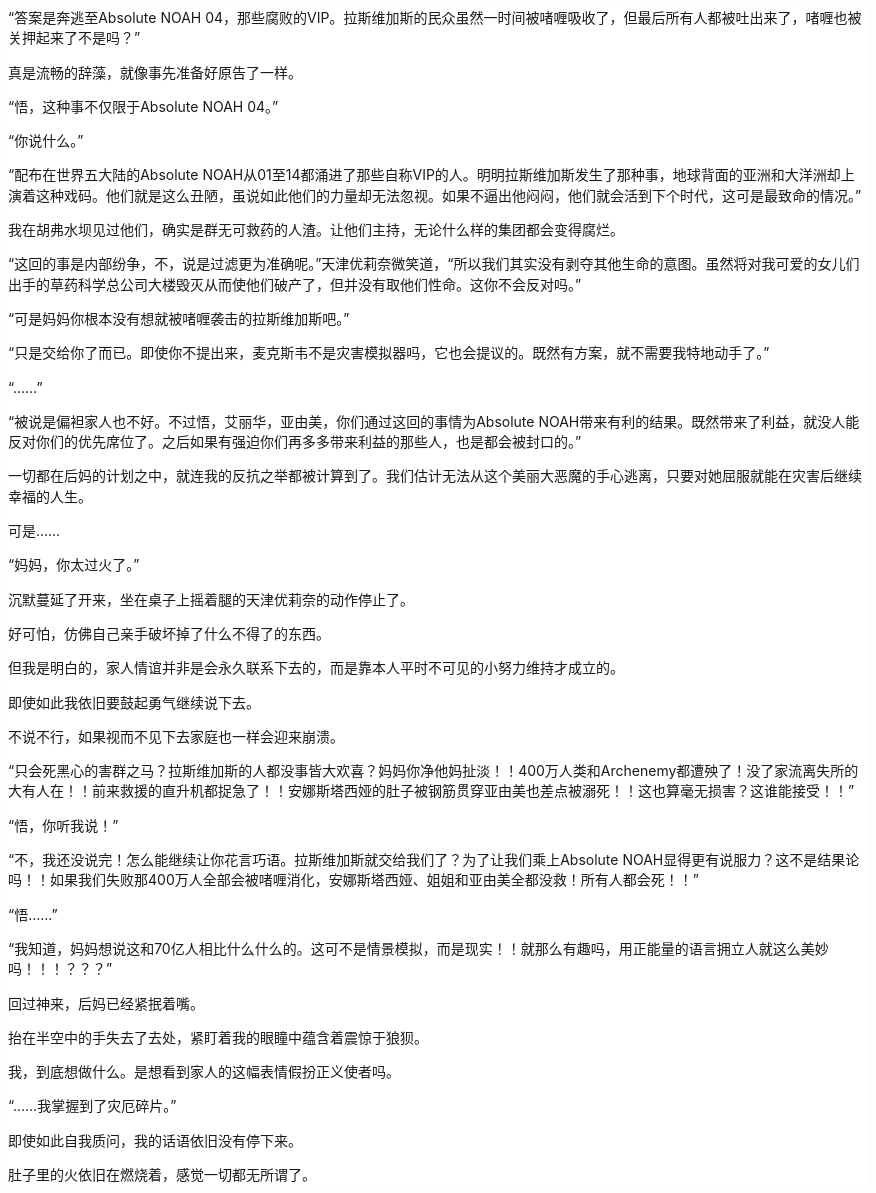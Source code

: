 “答案是奔逃至Absolute NOAH 04，那些腐败的VIP。拉斯维加斯的民众虽然一时间被啫喱吸收了，但最后所有人都被吐出来了，啫喱也被关押起来了不是吗？”

真是流畅的辞藻，就像事先准备好原告了一样。

“悟，这种事不仅限于Absolute NOAH 04。”

“你说什么。”

“配布在世界五大陆的Absolute NOAH从01至14都涌进了那些自称VIP的人。明明拉斯维加斯发生了那种事，地球背面的亚洲和大洋洲却上演着这种戏码。他们就是这么丑陋，虽说如此他们的力量却无法忽视。如果不逼出他闷闷，他们就会活到下个时代，这可是最致命的情况。”

我在胡弗水坝见过他们，确实是群无可救药的人渣。让他们主持，无论什么样的集团都会变得腐烂。

“这回的事是内部纷争，不，说是过滤更为准确呢。”天津优莉奈微笑道，“所以我们其实没有剥夺其他生命的意图。虽然将对我可爱的女儿们出手的草药科学总公司大楼毁灭从而使他们破产了，但并没有取他们性命。这你不会反对吗。”

“可是妈妈你根本没有想就被啫喱袭击的拉斯维加斯吧。”

“只是交给你了而已。即使你不提出来，麦克斯韦不是灾害模拟器吗，它也会提议的。既然有方案，就不需要我特地动手了。”

“……”

“被说是偏袒家人也不好。不过悟，艾丽华，亚由美，你们通过这回的事情为Absolute NOAH带来有利的结果。既然带来了利益，就没人能反对你们的优先席位了。之后如果有强迫你们再多多带来利益的那些人，也是都会被封口的。”

一切都在后妈的计划之中，就连我的反抗之举都被计算到了。我们估计无法从这个美丽大恶魔的手心逃离，只要对她屈服就能在灾害后继续幸福的人生。

可是……

“妈妈，你太过火了。”

沉默蔓延了开来，坐在桌子上摇着腿的天津优莉奈的动作停止了。

好可怕，仿佛自己亲手破坏掉了什么不得了的东西。

但我是明白的，家人情谊并非是会永久联系下去的，而是靠本人平时不可见的小努力维持才成立的。

即使如此我依旧要鼓起勇气继续说下去。

不说不行，如果视而不见下去家庭也一样会迎来崩溃。

“只会死黑心的害群之马？拉斯维加斯的人都没事皆大欢喜？妈妈你净他妈扯淡！！400万人类和Archenemy都遭殃了！没了家流离失所的大有人在！！前来救援的直升机都捉急了！！安娜斯塔西娅的肚子被钢筋贯穿亚由美也差点被溺死！！这也算毫无损害？这谁能接受！！”

“悟，你听我说！”

“不，我还没说完！怎么能继续让你花言巧语。拉斯维加斯就交给我们了？为了让我们乘上Absolute NOAH显得更有说服力？这不是结果论吗！！如果我们失败那400万人全部会被啫喱消化，安娜斯塔西娅、姐姐和亚由美全都没救！所有人都会死！！”

“悟……”

“我知道，妈妈想说这和70亿人相比什么什么的。这可不是情景模拟，而是现实！！就那么有趣吗，用正能量的语言拥立人就这么美妙吗！！！？？？”

回过神来，后妈已经紧抿着嘴。

抬在半空中的手失去了去处，紧盯着我的眼瞳中蕴含着震惊于狼狈。

我，到底想做什么。是想看到家人的这幅表情假扮正义使者吗。

“……我掌握到了灾厄碎片。”

即使如此自我质问，我的话语依旧没有停下来。

肚子里的火依旧在燃烧着，感觉一切都无所谓了。
